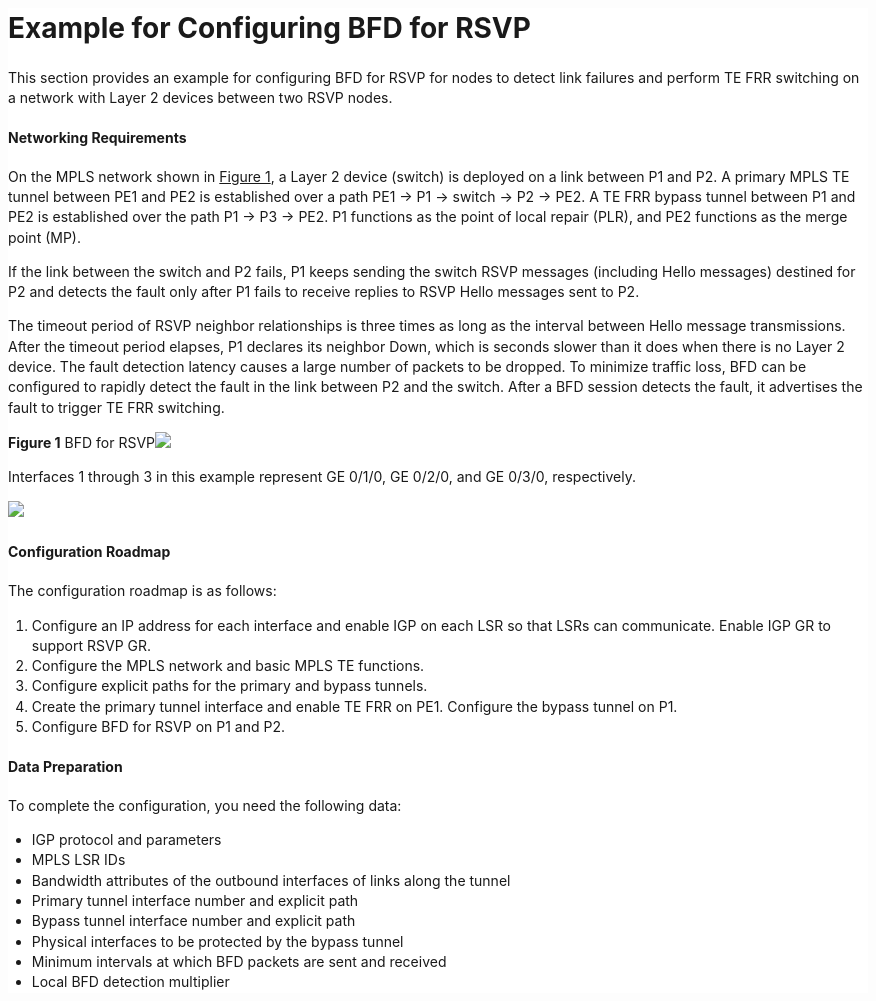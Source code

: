 Example for Configuring BFD for RSVP
====================================

This section provides an example for configuring BFD for RSVP for nodes to detect link failures and perform TE FRR switching on a network with Layer 2 devices between two RSVP nodes.

#### Networking Requirements

On the MPLS network shown in [Figure 1](#EN-US_TASK_0172368366__fig_dc_vrp_te-p2p_cfg_007201), a Layer 2 device (switch) is deployed on a link between P1 and P2. A primary MPLS TE tunnel between PE1 and PE2 is established over a path PE1 -> P1 -> switch -> P2 -> PE2. A TE FRR bypass tunnel between P1 and PE2 is established over the path P1 -> P3 -> PE2. P1 functions as the point of local repair (PLR), and PE2 functions as the merge point (MP).

If the link between the switch and P2 fails, P1 keeps sending the switch RSVP messages (including Hello messages) destined for P2 and detects the fault only after P1 fails to receive replies to RSVP Hello messages sent to P2.

The timeout period of RSVP neighbor relationships is three times as long as the interval between Hello message transmissions. After the timeout period elapses, P1 declares its neighbor Down, which is seconds slower than it does when there is no Layer 2 device. The fault detection latency causes a large number of packets to be dropped. To minimize traffic loss, BFD can be configured to rapidly detect the fault in the link between P2 and the switch. After a BFD session detects the fault, it advertises the fault to trigger TE FRR switching.

**Figure 1** BFD for RSVP![](../../../../public_sys-resources/note_3.0-en-us.png) 

Interfaces 1 through 3 in this example represent GE 0/1/0, GE 0/2/0, and GE 0/3/0, respectively.


  
![](figure/en-us_image_0218387335.png)

#### Configuration Roadmap

The configuration roadmap is as follows:

1. Configure an IP address for each interface and enable IGP on each LSR so that LSRs can communicate. Enable IGP GR to support RSVP GR.
2. Configure the MPLS network and basic MPLS TE functions.
3. Configure explicit paths for the primary and bypass tunnels.
4. Create the primary tunnel interface and enable TE FRR on PE1. Configure the bypass tunnel on P1.
5. Configure BFD for RSVP on P1 and P2.

#### Data Preparation

To complete the configuration, you need the following data:

* IGP protocol and parameters
* MPLS LSR IDs
* Bandwidth attributes of the outbound interfaces of links along the tunnel
* Primary tunnel interface number and explicit path
* Bypass tunnel interface number and explicit path
* Physical interfaces to be protected by the bypass tunnel
* Minimum intervals at which BFD packets are sent and received
* Local BFD detection multiplier
